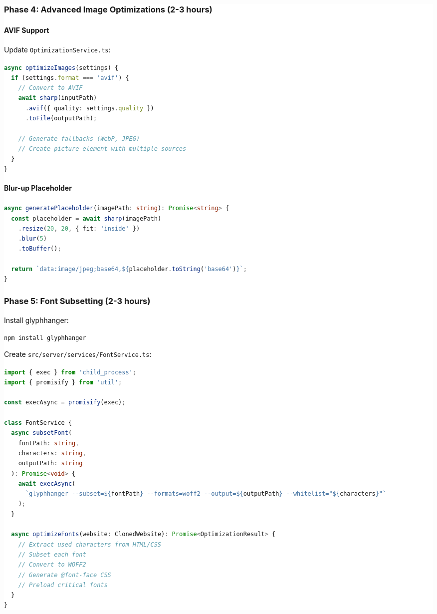 ### **Phase 4: Advanced Image Optimizations (2-3 hours)**

#### **AVIF Support**
Update `OptimizationService.ts`:

```typescript
async optimizeImages(settings) {
  if (settings.format === 'avif') {
    // Convert to AVIF
    await sharp(inputPath)
      .avif({ quality: settings.quality })
      .toFile(outputPath);

    // Generate fallbacks (WebP, JPEG)
    // Create picture element with multiple sources
  }
}
```

#### **Blur-up Placeholder**
```typescript
async generatePlaceholder(imagePath: string): Promise<string> {
  const placeholder = await sharp(imagePath)
    .resize(20, 20, { fit: 'inside' })
    .blur(5)
    .toBuffer();

  return `data:image/jpeg;base64,${placeholder.toString('base64')}`;
}
```

### **Phase 5: Font Subsetting (2-3 hours)**

Install glyphhanger:
```bash
npm install glyphhanger
```

Create `src/server/services/FontService.ts`:

```typescript
import { exec } from 'child_process';
import { promisify } from 'util';

const execAsync = promisify(exec);

class FontService {
  async subsetFont(
    fontPath: string,
    characters: string,
    outputPath: string
  ): Promise<void> {
    await execAsync(
      `glyphhanger --subset=${fontPath} --formats=woff2 --output=${outputPath} --whitelist="${characters}"`
    );
  }

  async optimizeFonts(website: ClonedWebsite): Promise<OptimizationResult> {
    // Extract used characters from HTML/CSS
    // Subset each font
    // Convert to WOFF2
    // Generate @font-face CSS
    // Preload critical fonts
  }
}
```